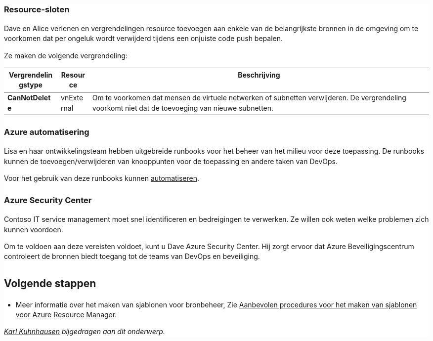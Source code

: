 ### <a name="resource-locks"></a>Resource-sloten 

Dave en Alice verlenen en vergrendelingen resource toevoegen aan enkele van de belangrijkste bronnen in de omgeving om te voorkomen dat per ongeluk wordt verwijderd tijdens een onjuiste code push bepalen. 

Ze maken de volgende vergrendeling:

| Vergrendelingstype | Resource | Beschrijving |
| --------- | -------- | ----------- |
| **CanNotDelete** | vnExternal | Om te voorkomen dat mensen de virtuele netwerken of subnetten verwijderen. De vergrendeling voorkomt niet dat de toevoeging van nieuwe subnetten. |

### <a name="azure-automation"></a>Azure automatisering 

Lisa en haar ontwikkelingsteam hebben uitgebreide runbooks voor het beheer van het milieu voor deze toepassing. De runbooks kunnen de toevoegen/verwijderen van knooppunten voor de toepassing en andere taken van DevOps. 

Voor het gebruik van deze runbooks kunnen [automatiseren](./automation/automation-intro.md).

### <a name="azure-security-center"></a>Azure Security Center 

Contoso IT service management moet snel identificeren en bedreigingen te verwerken. Ze willen ook weten welke problemen zich kunnen voordoen.  

Om te voldoen aan deze vereisten voldoet, kunt u Dave Azure Security Center. Hij zorgt ervoor dat Azure Beveiligingscentrum controleert de bronnen biedt toegang tot de teams van DevOps en beveiliging. 

## <a name="next-steps"></a>Volgende stappen

- Meer informatie over het maken van sjablonen voor bronbeheer, Zie [Aanbevolen procedures voor het maken van sjablonen voor Azure Resource Manager](resource-manager-template-best-practices.md).

*[Karl Kuhnhausen](https://github.com/karlkuhnhausen) bijgedragen aan dit onderwerp.*
